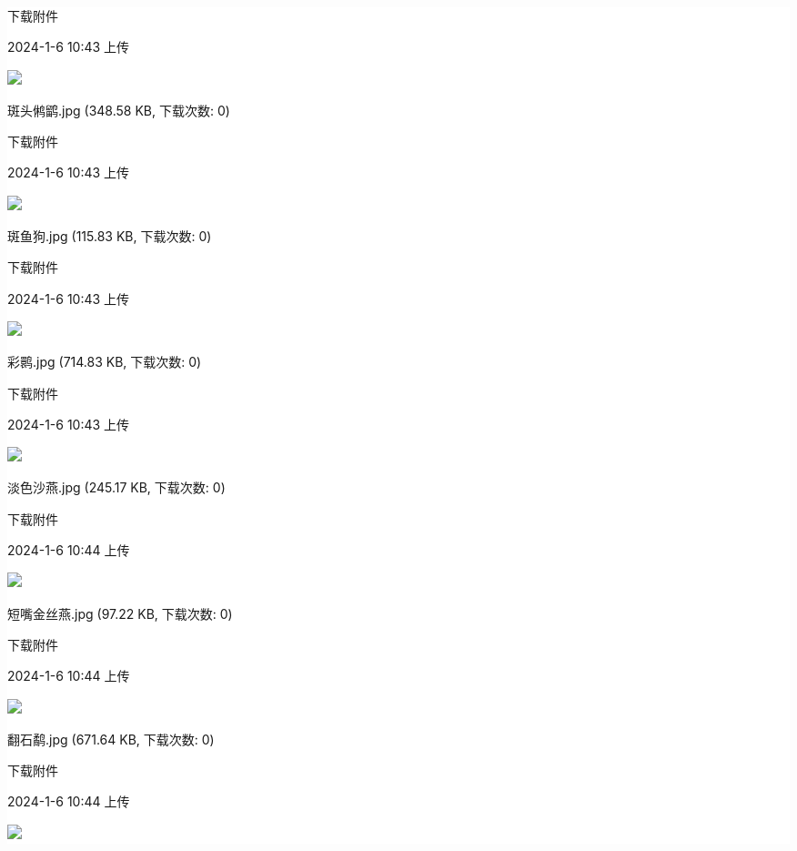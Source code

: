 下载附件

2024-1-6 10:43 上传

<img src="https://img.saraba1st.com/forum/202401/06/104356bsmusqqs0441tq0f.jpg" referrerpolicy="no-referrer">

斑头鸺鹠.jpg
(348.58 KB, 下载次数: 0)

下载附件

2024-1-6 10:43 上传

<img src="https://img.saraba1st.com/forum/202401/06/104356xwdc37vc7owzefrl.jpg" referrerpolicy="no-referrer">

斑鱼狗.jpg
(115.83 KB, 下载次数: 0)

下载附件

2024-1-6 10:43 上传

<img src="https://img.saraba1st.com/forum/202401/06/104356q3uz8c0zt8aqn0ic.jpg" referrerpolicy="no-referrer">

彩鹮.jpg
(714.83 KB, 下载次数: 0)

下载附件

2024-1-6 10:43 上传

<img src="https://img.saraba1st.com/forum/202401/06/104357kioteksydyastaoa.jpg" referrerpolicy="no-referrer">

淡色沙燕.jpg
(245.17 KB, 下载次数: 0)

下载附件

2024-1-6 10:44 上传

<img src="https://img.saraba1st.com/forum/202401/06/104400jd2y2ztjfudeqiu6.jpg" referrerpolicy="no-referrer">

短嘴金丝燕.jpg
(97.22 KB, 下载次数: 0)

下载附件

2024-1-6 10:44 上传

<img src="https://img.saraba1st.com/forum/202401/06/104400tgxjdbwc5rw00w4m.jpg" referrerpolicy="no-referrer">

翻石鹬.jpg
(671.64 KB, 下载次数: 0)

下载附件

2024-1-6 10:44 上传

<img src="https://img.saraba1st.com/forum/202401/06/104401pnzntkx2plhwxpzp.jpg" referrerpolicy="no-referrer">

